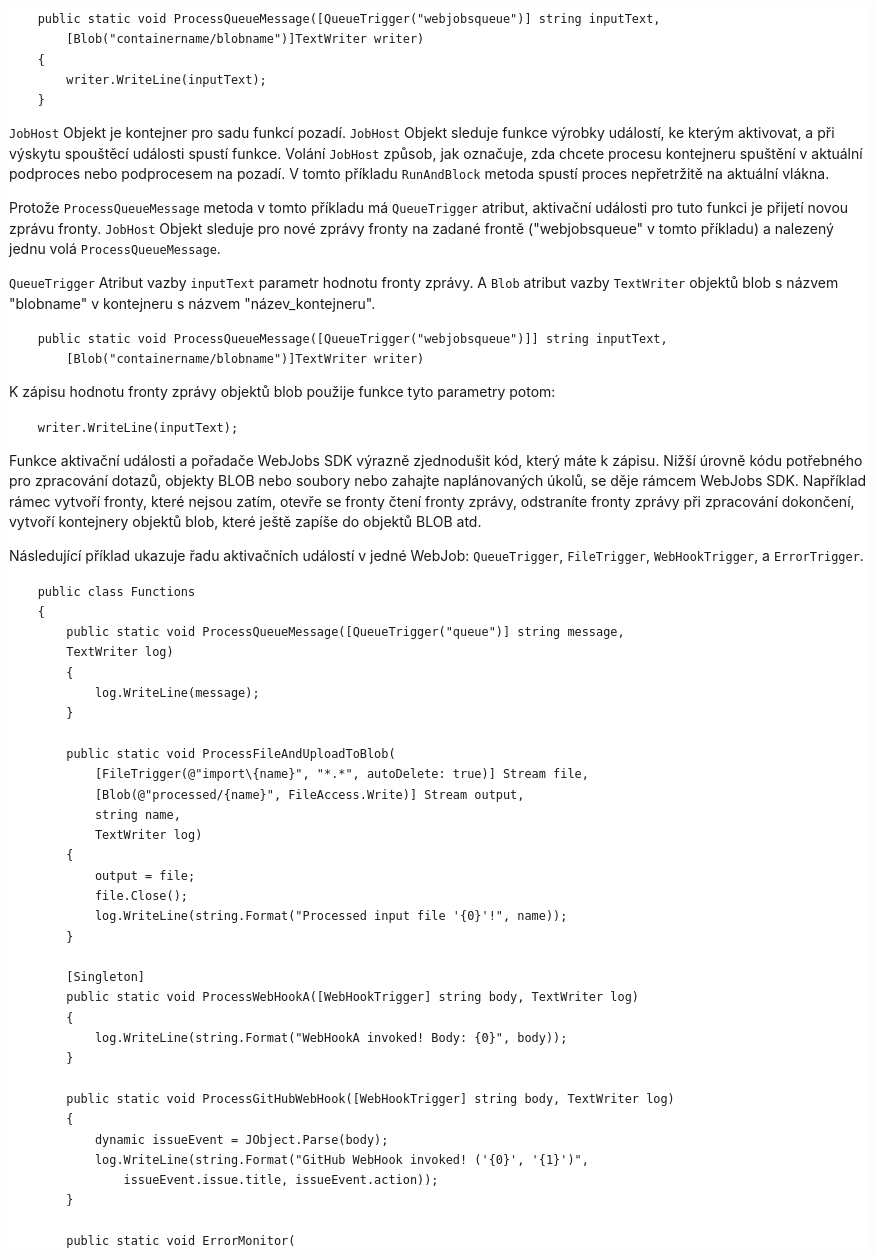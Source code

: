         public static void ProcessQueueMessage([QueueTrigger("webjobsqueue")] string inputText, 
            [Blob("containername/blobname")]TextWriter writer)
        {
            writer.WriteLine(inputText);
        }

`JobHost` Objekt je kontejner pro sadu funkcí pozadí. `JobHost` Objekt sleduje funkce výrobky událostí, ke kterým aktivovat, a při výskytu spouštěcí události spustí funkce. Volání `JobHost` způsob, jak označuje, zda chcete procesu kontejneru spuštění v aktuální podproces nebo podprocesem na pozadí. V tomto příkladu `RunAndBlock` metoda spustí proces nepřetržitě na aktuální vlákna.

Protože `ProcessQueueMessage` metoda v tomto příkladu má `QueueTrigger` atribut, aktivační události pro tuto funkci je přijetí novou zprávu fronty. `JobHost` Objekt sleduje pro nové zprávy fronty na zadané frontě ("webjobsqueue" v tomto příkladu) a nalezený jednu volá `ProcessQueueMessage`. 

`QueueTrigger` Atribut vazby `inputText` parametr hodnotu fronty zprávy. A `Blob` atribut vazby `TextWriter` objektů blob s názvem "blobname" v kontejneru s názvem "název_kontejneru".  

        public static void ProcessQueueMessage([QueueTrigger("webjobsqueue")]] string inputText, 
            [Blob("containername/blobname")]TextWriter writer)

K zápisu hodnotu fronty zprávy objektů blob použije funkce tyto parametry potom:

        writer.WriteLine(inputText);

Funkce aktivační události a pořadače WebJobs SDK výrazně zjednodušit kód, který máte k zápisu. Nižší úrovně kódu potřebného pro zpracování dotazů, objekty BLOB nebo soubory nebo zahajte naplánovaných úkolů, se děje rámcem WebJobs SDK. Například rámec vytvoří fronty, které nejsou zatím, otevře se fronty čtení fronty zprávy, odstraníte fronty zprávy při zpracování dokončení, vytvoří kontejnery objektů blob, které ještě zapíše do objektů BLOB atd.

Následující příklad ukazuje řadu aktivačních událostí v jedné WebJob: `QueueTrigger`, `FileTrigger`, `WebHookTrigger`, a `ErrorTrigger`. 

```
    public class Functions
    {
        public static void ProcessQueueMessage([QueueTrigger("queue")] string message,
        TextWriter log)
        {
            log.WriteLine(message);
        }

        public static void ProcessFileAndUploadToBlob(
            [FileTrigger(@"import\{name}", "*.*", autoDelete: true)] Stream file,
            [Blob(@"processed/{name}", FileAccess.Write)] Stream output,
            string name,
            TextWriter log)
        {
            output = file;
            file.Close();
            log.WriteLine(string.Format("Processed input file '{0}'!", name));
        }

        [Singleton]
        public static void ProcessWebHookA([WebHookTrigger] string body, TextWriter log)
        {
            log.WriteLine(string.Format("WebHookA invoked! Body: {0}", body));
        }

        public static void ProcessGitHubWebHook([WebHookTrigger] string body, TextWriter log)
        {
            dynamic issueEvent = JObject.Parse(body);
            log.WriteLine(string.Format("GitHub WebHook invoked! ('{0}', '{1}')",
                issueEvent.issue.title, issueEvent.action));
        }

        public static void ErrorMonitor(
```